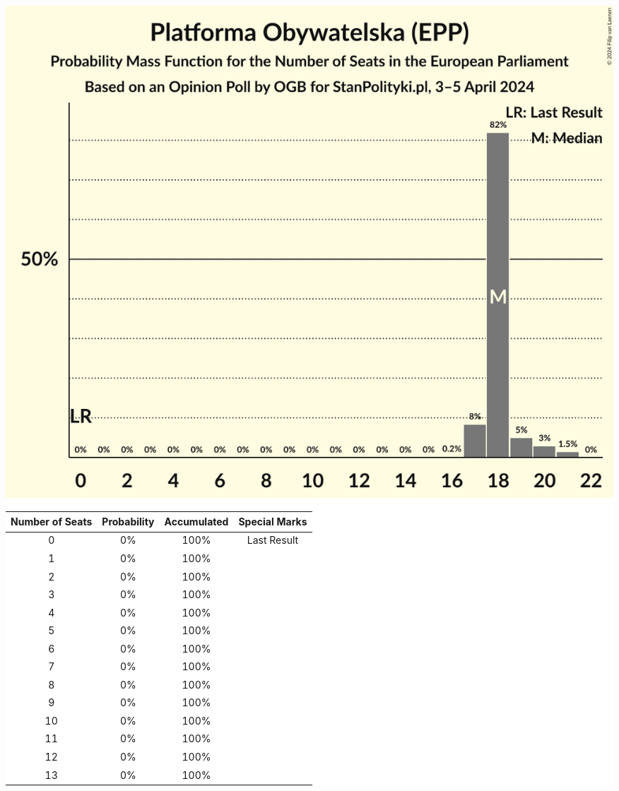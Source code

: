 ![Graph with seats probability mass function not yet produced](2024-04-05-OGB-seats-pmf-platformaobywatelskaepp.png "Seats Probability Mass Function")

| Number of Seats | Probability | Accumulated | Special Marks |
|:---------------:|:-----------:|:-----------:|:-------------:|
| 0 | 0% | 100% | Last Result |
| 1 | 0% | 100% |  |
| 2 | 0% | 100% |  |
| 3 | 0% | 100% |  |
| 4 | 0% | 100% |  |
| 5 | 0% | 100% |  |
| 6 | 0% | 100% |  |
| 7 | 0% | 100% |  |
| 8 | 0% | 100% |  |
| 9 | 0% | 100% |  |
| 10 | 0% | 100% |  |
| 11 | 0% | 100% |  |
| 12 | 0% | 100% |  |
| 13 | 0% | 100% |  |